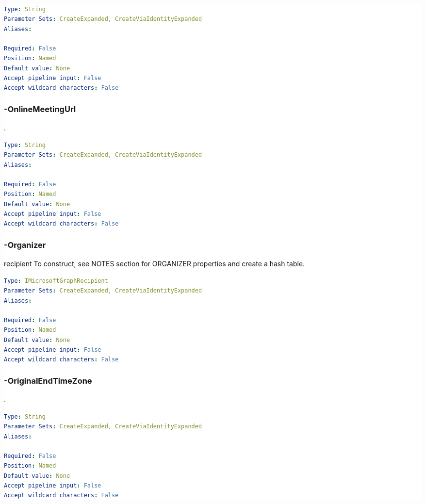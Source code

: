 ```yaml
Type: String
Parameter Sets: CreateExpanded, CreateViaIdentityExpanded
Aliases:

Required: False
Position: Named
Default value: None
Accept pipeline input: False
Accept wildcard characters: False
```

### -OnlineMeetingUrl
.

```yaml
Type: String
Parameter Sets: CreateExpanded, CreateViaIdentityExpanded
Aliases:

Required: False
Position: Named
Default value: None
Accept pipeline input: False
Accept wildcard characters: False
```

### -Organizer
recipient
To construct, see NOTES section for ORGANIZER properties and create a hash table.

```yaml
Type: IMicrosoftGraphRecipient
Parameter Sets: CreateExpanded, CreateViaIdentityExpanded
Aliases:

Required: False
Position: Named
Default value: None
Accept pipeline input: False
Accept wildcard characters: False
```

### -OriginalEndTimeZone
.

```yaml
Type: String
Parameter Sets: CreateExpanded, CreateViaIdentityExpanded
Aliases:

Required: False
Position: Named
Default value: None
Accept pipeline input: False
Accept wildcard characters: False
```
